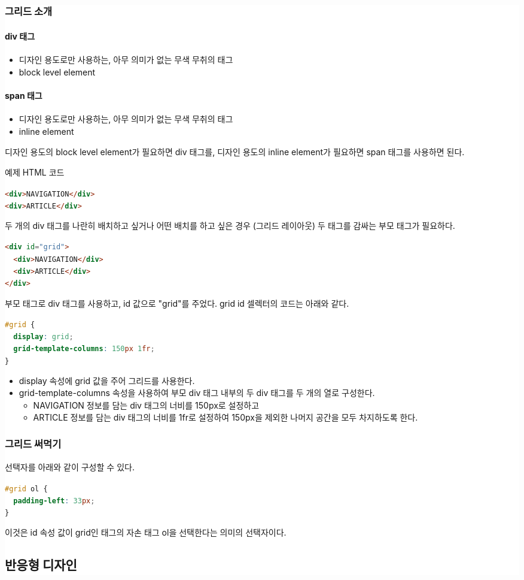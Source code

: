 ### 그리드 소개

#### div 태그

- 디자인 용도로만 사용하는, 아무 의미가 없는 무색 무취의 태그
- block level element

#### span 태그

- 디자인 용도로만 사용하는, 아무 의미가 없는 무색 무취의 태그
- inline element

디자인 용도의 block level element가 필요하면 div 태그를, 디자인 용도의 inline element가 필요하면 span 태그를 사용하면 된다.

예제 HTML 코드

```html
<div>NAVIGATION</div>
<div>ARTICLE</div>
```

두 개의 div 태그를 나란히 배치하고 싶거나 어떤 배치를 하고 싶은 경우 (그리드 레이아웃) 두 태그를 감싸는 부모 태그가 필요하다.

```html
<div id="grid">
  <div>NAVIGATION</div>
  <div>ARTICLE</div>
</div>
```

부모 태그로 div 태그를 사용하고, id 값으로 "grid"를 주었다. grid id 셀렉터의 코드는 아래와 같다.

```css
#grid {
  display: grid;
  grid-template-columns: 150px 1fr;
}
```

- display 속성에 grid 값을 주어 그리드를 사용한다.
- grid-template-columns 속성을 사용하여 부모 div 태그 내부의 두 div 태그를 두 개의 열로 구성한다.
  - NAVIGATION 정보를 담는 div 태그의 너비를 150px로 설정하고
  - ARTICLE 정보를 담는 div 태그의 너비를 1fr로 설정하여 150px을 제외한 나머지 공간을 모두 차지하도록 한다.

### 그리드 써먹기

선택자를 아래와 같이 구성할 수 있다.

```css
#grid ol {
  padding-left: 33px;
}
```

이것은 id 속성 값이 grid인 태그의 자손 태그 ol을 선택한다는 의미의 선택자이다.

## 반응형 디자인
